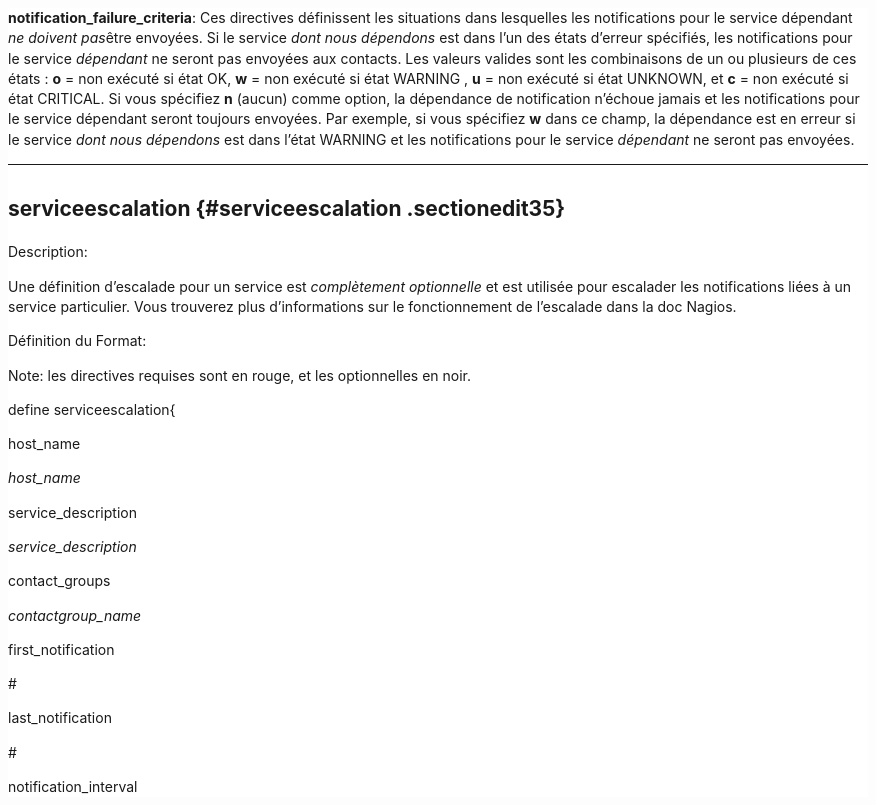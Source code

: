   **notification\_failure\_criteria**:   Ces directives définissent les situations dans lesquelles les notifications pour le service dépendant *ne doivent pas*être envoyées. Si le service *dont nous dépendons* est dans l’un des états d’erreur spécifiés, les notifications pour le service *dépendant* ne seront pas envoyées aux contacts. Les valeurs valides sont les combinaisons de un ou plusieurs de ces états : **o** = non exécuté si état OK, **w** = non exécuté si état WARNING , **u** = non exécuté si état UNKNOWN, et **c** = non exécuté si état CRITICAL. Si vous spécifiez **n** (aucun) comme option, la dépendance de notification n’échoue jamais et les notifications pour le service dépendant seront toujours envoyées. Par exemple, si vous spécifiez **w** dans ce champ, la dépendance est en erreur si le service *dont nous dépendons* est dans l’état WARNING et les notifications pour le service *dépendant* ne seront pas envoyées.
  -------------------------------------- -----------------------------------------------------------------------------------------------------------------------------------------------------------------------------------------------------------------------------------------------------------------------------------------------------------------------------------------------------------------------------------------------------------------------------------------------------------------------------------------------------------------------------------------------------------------------------------------------------------------------------------------------------------------------------------------------------------------------------------------------------------------------------------------------------------------------------------------------------------------------------------------------------------------------------------

serviceescalation {#serviceescalation .sectionedit35}
-----------------

Description:

Une définition d’escalade pour un service est *complètement optionnelle*
et est utilisée pour escalader les notifications liées à un service
particulier. Vous trouverez plus d’informations sur le fonctionnement de
l’escalade dans la doc Nagios.

Définition du Format:

Note: les directives requises sont en rouge, et les optionnelles en
noir.

define serviceescalation{

host\_name

*host\_name*

service\_description

*service\_description*

contact\_groups

*contactgroup\_name*

first\_notification

\#

last\_notification

\#

notification\_interval
